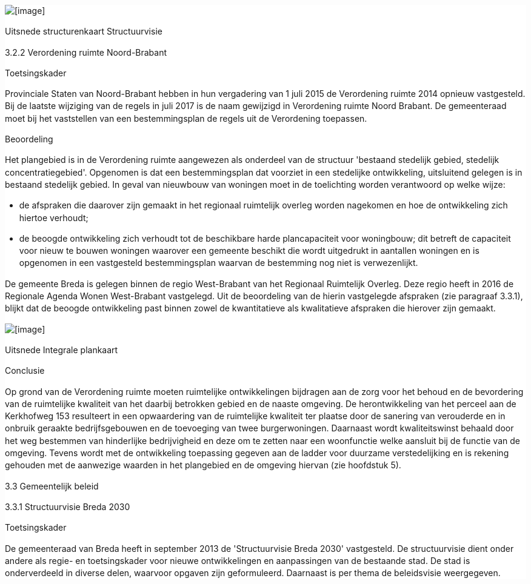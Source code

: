 ![[image]](i_NL.IMRO.0758.BP2017212007-VG01_402009.png "i_NL.IMRO.0758.BP2017212007-VG01_402009.png")

Uitsnede structurenkaart Structuurvisie

3\.2\.2 Verordening ruimte Noord\-Brabant

Toetsingskader

Provinciale Staten van Noord\-Brabant hebben in hun vergadering van 1 juli 2015 de Verordening ruimte 2014 opnieuw vastgesteld. Bij de laatste wijziging van de regels in juli 2017 is de naam gewijzigd in Verordening ruimte Noord Brabant. De gemeenteraad moet bij het vaststellen van een bestemmingsplan de regels uit de Verordening toepassen.

Beoordeling

Het plangebied is in de Verordening ruimte aangewezen als onderdeel van de structuur 'bestaand stedelijk gebied, stedelijk concentratiegebied'. Opgenomen is dat een bestemmingsplan dat voorziet in een stedelijke ontwikkeling, uitsluitend gelegen is in bestaand stedelijk gebied. In geval van nieuwbouw van woningen moet in de toelichting worden verantwoord op welke wijze:

* de afspraken die daarover zijn gemaakt in het regionaal ruimtelijk overleg worden nagekomen en hoe de ontwikkeling zich hiertoe verhoudt;

* de beoogde ontwikkeling zich verhoudt tot de beschikbare harde plancapaciteit voor woningbouw; dit betreft de capaciteit voor nieuw te bouwen woningen waarover een gemeente beschikt die wordt uitgedrukt in aantallen woningen en is opgenomen in een vastgesteld bestemmingsplan waarvan de bestemming nog niet is verwezenlijkt.

De gemeente Breda is gelegen binnen de regio West\-Brabant van het Regionaal Ruimtelijk Overleg. Deze regio heeft in 2016 de Regionale Agenda Wonen West\-Brabant vastgelegd. Uit de beoordeling van de hierin vastgelegde afspraken (zie paragraaf 3\.3\.1\), blijkt dat de beoogde ontwikkeling past binnen zowel de kwantitatieve als kwalitatieve afspraken die hierover zijn gemaakt.

![[image]](i_NL.IMRO.0758.BP2017212007-VG01_402010.png "i_NL.IMRO.0758.BP2017212007-VG01_402010.png")

Uitsnede Integrale plankaart

Conclusie

Op grond van de Verordening ruimte moeten ruimtelijke ontwikkelingen bijdragen aan de zorg voor het behoud en de bevordering van de ruimtelijke kwaliteit van het daarbij betrokken gebied en de naaste omgeving. De herontwikkeling van het perceel aan de Kerkhofweg 153 resulteert in een opwaardering van de ruimtelijke kwaliteit ter plaatse door de sanering van verouderde en in onbruik geraakte bedrijfsgebouwen en de toevoeging van twee burgerwoningen. Daarnaast wordt kwaliteitswinst behaald door het weg bestemmen van hinderlijke bedrijvigheid en deze om te zetten naar een woonfunctie welke aansluit bij de functie van de omgeving. Tevens wordt met de ontwikkeling toepassing gegeven aan de ladder voor duurzame verstedelijking en is rekening gehouden met de aanwezige waarden in het plangebied en de omgeving hiervan (zie hoofdstuk 5\).

3\.3 Gemeentelijk beleid

3\.3\.1 Structuurvisie Breda 2030

Toetsingskader

De gemeenteraad van Breda heeft in september 2013 de 'Structuurvisie Breda 2030' vastgesteld. De structuurvisie dient onder andere als regie\- en toetsingskader voor nieuwe ontwikkelingen en aanpassingen van de bestaande stad. De stad is onderverdeeld in diverse delen, waarvoor opgaven zijn geformuleerd. Daarnaast is per thema de beleidsvisie weergegeven.
